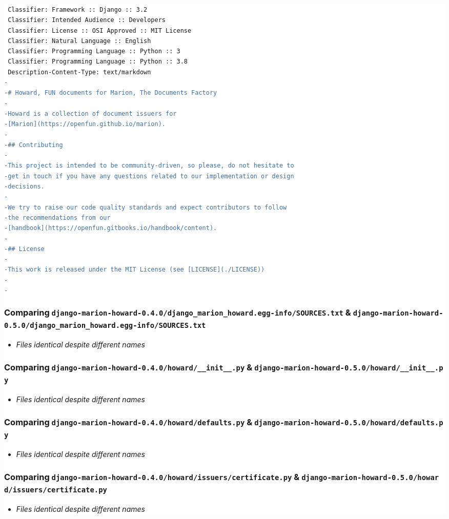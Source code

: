 ```diff
 Classifier: Framework :: Django :: 3.2
 Classifier: Intended Audience :: Developers
 Classifier: License :: OSI Approved :: MIT License
 Classifier: Natural Language :: English
 Classifier: Programming Language :: Python :: 3
 Classifier: Programming Language :: Python :: 3.8
 Description-Content-Type: text/markdown
-
-# Howard, FUN documents for Marion, The Documents Factory
-
-Howard is a collection of document issuers for
-[Marion](https://openfun.github.io/marion).
-
-## Contributing
-
-This project is intended to be community-driven, so please, do not hesitate to
-get in touch if you have any questions related to our implementation or design
-decisions.
-
-We try to raise our code quality standards and expect contributors to follow
-the recommendations from our
-[handbook](https://openfun.gitbooks.io/handbook/content).
-
-## License
-
-This work is released under the MIT License (see [LICENSE](./LICENSE))
-
-
```

### Comparing `django-marion-howard-0.4.0/django_marion_howard.egg-info/SOURCES.txt` & `django-marion-howard-0.5.0/django_marion_howard.egg-info/SOURCES.txt`

 * *Files identical despite different names*

### Comparing `django-marion-howard-0.4.0/howard/__init__.py` & `django-marion-howard-0.5.0/howard/__init__.py`

 * *Files identical despite different names*

### Comparing `django-marion-howard-0.4.0/howard/defaults.py` & `django-marion-howard-0.5.0/howard/defaults.py`

 * *Files identical despite different names*

### Comparing `django-marion-howard-0.4.0/howard/issuers/certificate.py` & `django-marion-howard-0.5.0/howard/issuers/certificate.py`

 * *Files identical despite different names*
